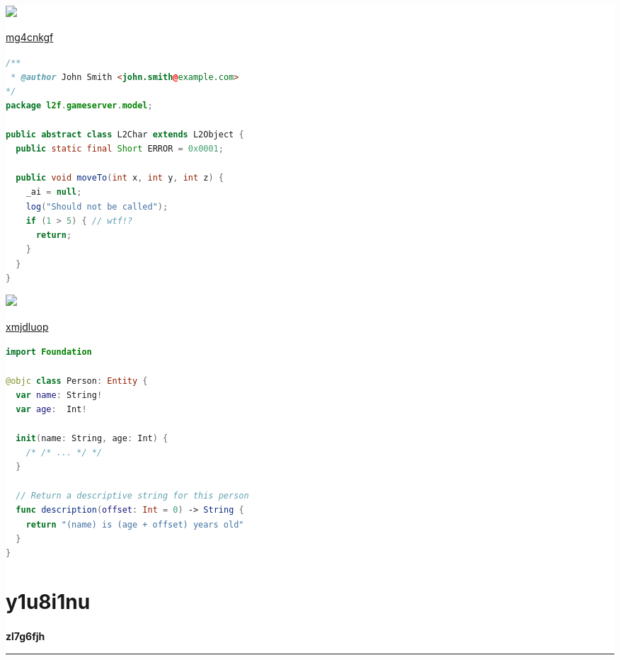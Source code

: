 ![](https://via.placeholder.com/1558x777)

[mg4cnkgf](https://uahv4zzh.com/j1fujwno)

```java
/**
 * @author John Smith <john.smith@example.com>
*/
package l2f.gameserver.model;

public abstract class L2Char extends L2Object {
  public static final Short ERROR = 0x0001;

  public void moveTo(int x, int y, int z) {
    _ai = null;
    log("Should not be called");
    if (1 > 5) { // wtf!?
      return;
    }
  }
}

```

![](https://via.placeholder.com/1412x1070)

[xmjdluop](https://dfp8cy5w.com/bgc22e8k)

```swift
import Foundation

@objc class Person: Entity {
  var name: String!
  var age:  Int!

  init(name: String, age: Int) {
    /* /* ... */ */
  }

  // Return a descriptive string for this person
  func description(offset: Int = 0) -> String {
    return "(name) is (age + offset) years old"
  }
}

```

# y1u8i1nu

**zl7g6fjh**

***
